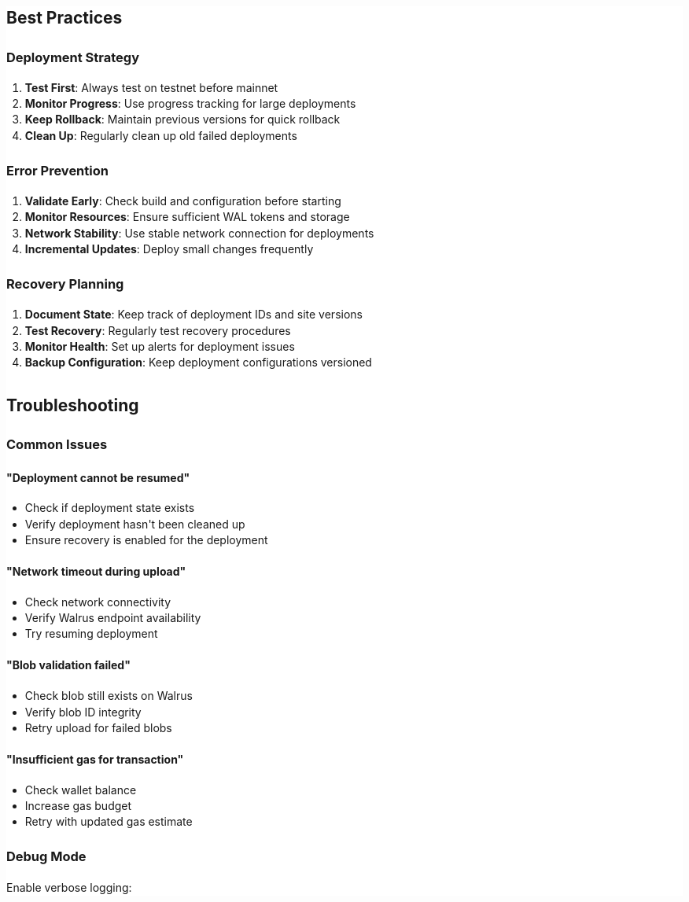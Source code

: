 ## Best Practices

### Deployment Strategy

1. **Test First**: Always test on testnet before mainnet
2. **Monitor Progress**: Use progress tracking for large deployments
3. **Keep Rollback**: Maintain previous versions for quick rollback
4. **Clean Up**: Regularly clean up old failed deployments

### Error Prevention

1. **Validate Early**: Check build and configuration before starting
2. **Monitor Resources**: Ensure sufficient WAL tokens and storage
3. **Network Stability**: Use stable network connection for deployments
4. **Incremental Updates**: Deploy small changes frequently

### Recovery Planning

1. **Document State**: Keep track of deployment IDs and site versions
2. **Test Recovery**: Regularly test recovery procedures
3. **Monitor Health**: Set up alerts for deployment issues
4. **Backup Configuration**: Keep deployment configurations versioned

## Troubleshooting

### Common Issues

#### "Deployment cannot be resumed"
- Check if deployment state exists
- Verify deployment hasn't been cleaned up
- Ensure recovery is enabled for the deployment

#### "Network timeout during upload"
- Check network connectivity
- Verify Walrus endpoint availability
- Try resuming deployment

#### "Blob validation failed"
- Check blob still exists on Walrus
- Verify blob ID integrity
- Retry upload for failed blobs

#### "Insufficient gas for transaction"
- Check wallet balance
- Increase gas budget
- Retry with updated gas estimate

### Debug Mode

Enable verbose logging:
